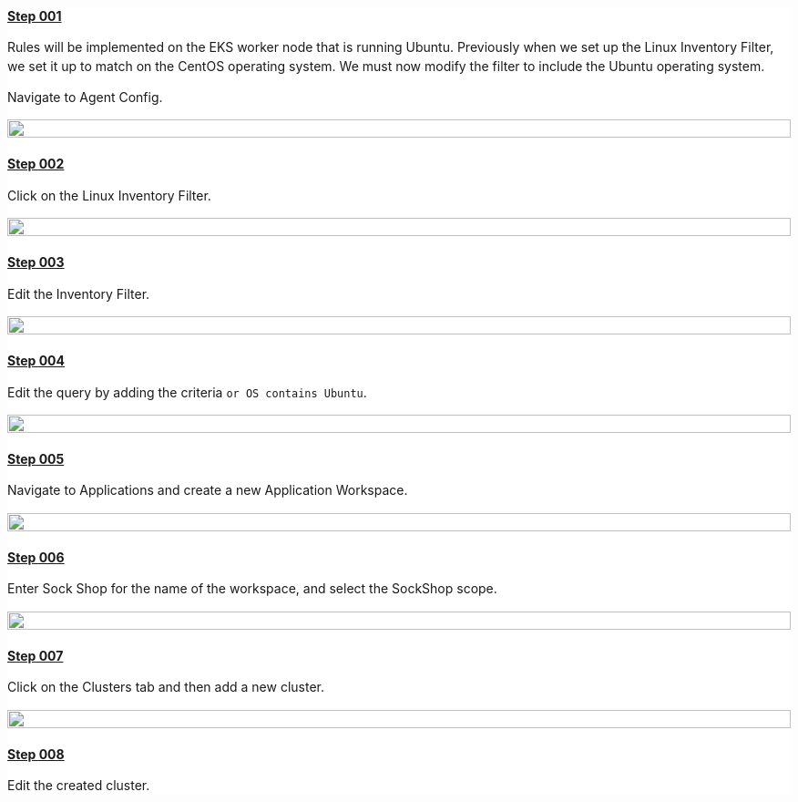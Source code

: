 
<div class="step" id="step-001"><a href="#step-001" style="font-weight:bold">Step 001</a></div>  

Rules will be implemented on the EKS worker node that is running Ubuntu.  Previously when we set up the Linux Inventory Filter,  we set it up to match on the CentOS operating system.   We must now modify the filter to include the Ubuntu operating system.  

Navigate to Agent Config.  

<a href="images/module25_001.png"><img src="images/module25_001.png" style="width:100%;height:100%;"></a>  



<div class="step" id="step-002"><a href="#step-002" style="font-weight:bold">Step 002</a></div>  

Click on the Linux Inventory Filter.

<a href="images/module25_002.png"><img src="images/module25_002.png" style="width:100%;height:100%;"></a>  



<div class="step" id="step-003"><a href="#step-003" style="font-weight:bold">Step 003</a></div>  

Edit the Inventory Filter.

<a href="images/module25_003.png"><img src="images/module25_003.png" style="width:100%;height:100%;"></a>  



<div class="step" id="step-004"><a href="#step-004" style="font-weight:bold">Step 004</a></div>  

Edit the query by adding the criteria `or OS contains Ubuntu`.

<a href="images/module25_004.png"><img src="images/module25_004.png" style="width:100%;height:100%;"></a>  



<div class="step" id="step-005"><a href="#step-005" style="font-weight:bold">Step 005</a></div>  

Navigate to Applications and create a new Application Workspace.

<a href="images/module25_005.png"><img src="images/module25_005.png" style="width:100%;height:100%;"></a>  



<div class="step" id="step-006"><a href="#step-006" style="font-weight:bold">Step 006</a></div>  

Enter Sock Shop for the name of the workspace, and select the SockShop scope.

<a href="images/module25_006.png"><img src="images/module25_006.png" style="width:100%;height:100%;"></a>  



<div class="step" id="step-007"><a href="#step-007" style="font-weight:bold">Step 007</a></div>  

Click on the Clusters tab and then add a new cluster.  

<a href="images/module25_007.png"><img src="images/module25_007.png" style="width:100%;height:100%;"></a>  



<div class="step" id="step-008"><a href="#step-008" style="font-weight:bold">Step 008</a></div>  

Edit the created cluster.
